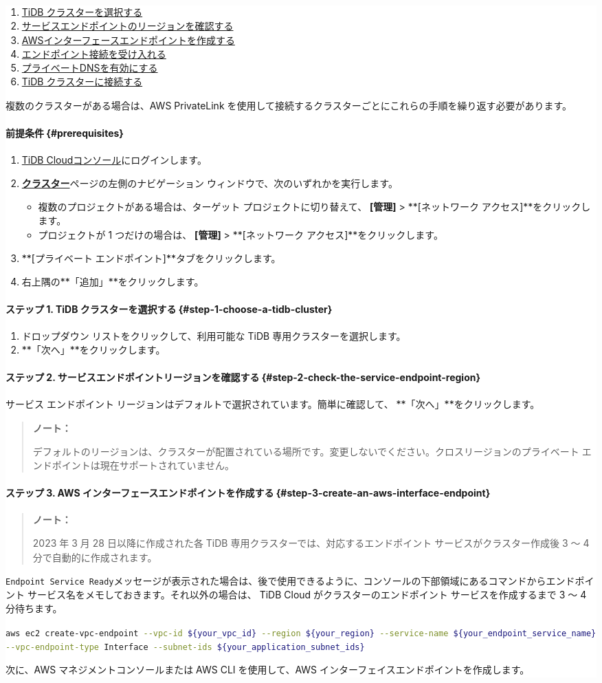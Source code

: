 1.  [<a href="#step-1-choose-a-tidb-cluster">TiDB クラスターを選択する</a>](#step-1-choose-a-tidb-cluster)
2.  [<a href="#step-2-check-the-service-endpoint-region">サービスエンドポイントのリージョンを確認する</a>](#step-2-check-the-service-endpoint-region)
3.  [<a href="#step-3-create-an-aws-interface-endpoint">AWSインターフェースエンドポイントを作成する</a>](#step-3-create-an-aws-interface-endpoint)
4.  [<a href="#step-4-accept-the-endpoint-connection">エンドポイント接続を受け入れる</a>](#step-4-accept-the-endpoint-connection)
5.  [<a href="#step-5-enable-private-dns">プライベートDNSを有効にする</a>](#step-5-enable-private-dns)
6.  [<a href="#step-6-connect-to-your-tidb-cluster">TiDB クラスターに接続する</a>](#step-6-connect-to-your-tidb-cluster)

複数のクラスターがある場合は、AWS PrivateLink を使用して接続するクラスターごとにこれらの手順を繰り返す必要があります。

#### 前提条件 {#prerequisites}

1.  [<a href="https://tidbcloud.com">TiDB Cloudコンソール</a>](https://tidbcloud.com)にログインします。

2.  [<a href="https://tidbcloud.com/console/clusters">**クラスター**</a>](https://tidbcloud.com/console/clusters)ページの左側のナビゲーション ウィンドウで、次のいずれかを実行します。

    -   複数のプロジェクトがある場合は、ターゲット プロジェクトに切り替えて、 **[管理]** &gt; **[ネットワーク アクセス]**をクリックします。
    -   プロジェクトが 1 つだけの場合は、 **[管理]** &gt; **[ネットワーク アクセス]**をクリックします。

3.  **[プライベート エンドポイント]**タブをクリックします。

4.  右上隅の**「追加」**をクリックします。

#### ステップ 1. TiDB クラスターを選択する {#step-1-choose-a-tidb-cluster}

1.  ドロップダウン リストをクリックして、利用可能な TiDB 専用クラスターを選択します。
2.  **「次へ」**をクリックします。

#### ステップ 2. サービスエンドポイントリージョンを確認する {#step-2-check-the-service-endpoint-region}

サービス エンドポイント リージョンはデフォルトで選択されています。簡単に確認して、 **「次へ」**をクリックします。

> **ノート：**
>
> デフォルトのリージョンは、クラスターが配置されている場所です。変更しないでください。クロスリージョンのプライベート エンドポイントは現在サポートされていません。

#### ステップ 3. AWS インターフェースエンドポイントを作成する {#step-3-create-an-aws-interface-endpoint}

> **ノート：**
>
> 2023 年 3 月 28 日以降に作成された各 TiDB 専用クラスターでは、対応するエンドポイント サービスがクラスター作成後 3 ～ 4 分で自動的に作成されます。

`Endpoint Service Ready`メッセージが表示された場合は、後で使用できるように、コンソールの下部領域にあるコマンドからエンドポイント サービス名をメモしておきます。それ以外の場合は、 TiDB Cloud がクラスターのエンドポイント サービスを作成するまで 3 ～ 4 分待ちます。

```bash
aws ec2 create-vpc-endpoint --vpc-id ${your_vpc_id} --region ${your_region} --service-name ${your_endpoint_service_name} --vpc-endpoint-type Interface --subnet-ids ${your_application_subnet_ids}
```

次に、AWS マネジメントコンソールまたは AWS CLI を使用して、AWS インターフェイスエンドポイントを作成します。
